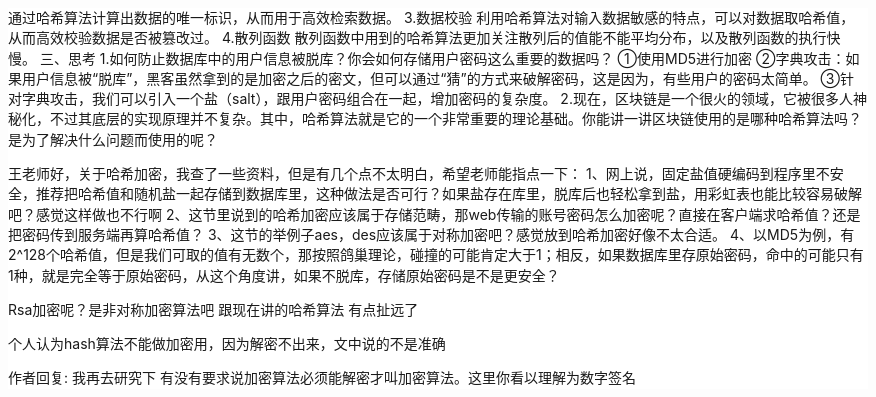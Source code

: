 通过哈希算法计算出数据的唯一标识，从而用于高效检索数据。
3.数据校验
利用哈希算法对输入数据敏感的特点，可以对数据取哈希值，从而高效校验数据是否被篡改过。
4.散列函数
散列函数中用到的哈希算法更加关注散列后的值能不能平均分布，以及散列函数的执行快慢。
三、思考
1.如何防止数据库中的用户信息被脱库？你会如何存储用户密码这么重要的数据吗？
①使用MD5进行加密
②字典攻击：如果用户信息被“脱库”，黑客虽然拿到的是加密之后的密文，但可以通过“猜”的方式来破解密码，这是因为，有些用户的密码太简单。
③针对字典攻击，我们可以引入一个盐（salt），跟用户密码组合在一起，增加密码的复杂度。
2.现在，区块链是一个很火的领域，它被很多人神秘化，不过其底层的实现原理并不复杂。其中，哈希算法就是它的一个非常重要的理论基础。你能讲一讲区块链使用的是哪种哈希算法吗？是为了解决什么问题而使用的呢？





王老师好，关于哈希加密，我查了一些资料，但是有几个点不太明白，希望老师能指点一下：
1、网上说，固定盐值硬编码到程序里不安全，推荐把哈希值和随机盐一起存储到数据库里，这种做法是否可行？如果盐存在库里，脱库后也轻松拿到盐，用彩虹表也能比较容易破解吧？感觉这样做也不行啊
2、这节里说到的哈希加密应该属于存储范畴，那web传输的账号密码怎么加密呢？直接在客户端求哈希值？还是把密码传到服务端再算哈希值？
3、这节的举例子aes，des应该属于对称加密吧？感觉放到哈希加密好像不太合适。
4、以MD5为例，有2^128个哈希值，但是我们可取的值有无数个，那按照鸽巢理论，碰撞的可能肯定大于1；相反，如果数据库里存原始密码，命中的可能只有1种，就是完全等于原始密码，从这个角度讲，如果不脱库，存储原始密码是不是更安全？





Rsa加密呢？是非对称加密算法吧 跟现在讲的哈希算法 有点扯远了



个人认为hash算法不能做加密用，因为解密不出来，文中说的不是准确

作者回复: 我再去研究下 有没有要求说加密算法必须能解密才叫加密算法。这里你看以理解为数字签名

